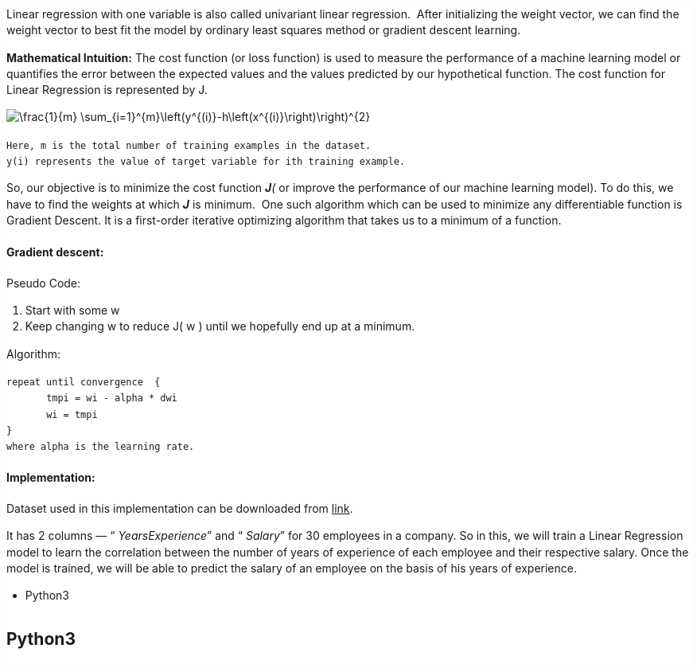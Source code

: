 Linear regression with one variable is also called univariant linear regression.  After initializing the weight vector, we can find the weight vector to best fit the model by ordinary least squares method or gradient descent learning.

**Mathematical Intuition:** The cost function (or loss function) is used to measure the performance of a machine learning model or quantifies the error between the expected values and the values predicted by our hypothetical function. The cost function for Linear Regression is represented by J.

![\frac{1}{m} \sum_{i=1}^{m}\left(y^{(i)}-h\left(x^{(i)}\right)\right)^{2}](https://www.geeksforgeeks.org/wp-content/ql-cache/quicklatex.com-ee804dd2ef914445d34e803be76167a2_l3.svg)

```
Here, m is the total number of training examples in the dataset.
y(i) represents the value of target variable for ith training example.

```

So, our objective is to minimize the cost function _**J**(_ or improve the performance of our machine learning model). To do this, we have to find the weights at which _**J**_ is minimum.  One such algorithm which can be used to minimize any differentiable function is Gradient Descent. It is a first-order iterative optimizing algorithm that takes us to a minimum of a function.

#### Gradient descent:

Pseudo Code:

1. Start with some w
2. Keep changing w to reduce J( w ) until we hopefully end up at a minimum.

Algorithm:

```
repeat until convergence  {
       tmpi = wi - alpha * dwi
       wi = tmpi
}
where alpha is the learning rate.

```

#### Implementation:

Dataset used in this implementation can be downloaded from [link](https://github.com/mohit-baliyan/References).

It has 2 columns — “ _YearsExperience_” and “ _Salary_” for 30 employees in a company. So in this, we will train a Linear Regression model to learn the correlation between the number of years of experience of each employee and their respective salary. Once the model is trained, we will be able to predict the salary of an employee on the basis of his years of experience.

- Python3

## Python3

|     |
| --- |